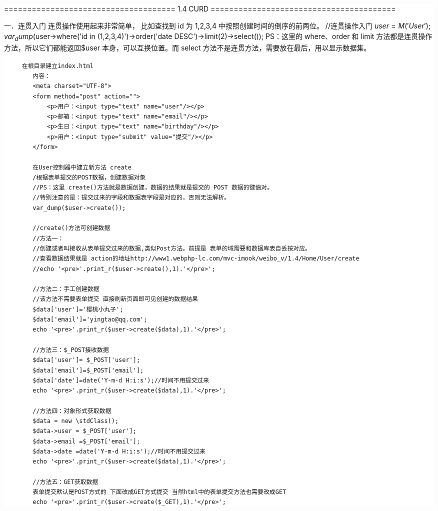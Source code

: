 ===================================== 1.4 CURD  ========================================
 
   一．连贯入门
	 连贯操作使用起来非常简单， 比如查找到 id 为 1,2,3,4 中按照创建时间的倒序的前两位。
	 //连贯操作入门
	 $user = M('User');
	 var_dump($user->where('id in (1,2,3,4)')->order('date DESC')->limit(2)->select());
	 PS：这里的 where、order 和 limit 方法都是连贯操作方法，所以它们都能返回$user
	 本身，可以互换位置。而 select 方法不是连贯方法，需要放在最后，用以显示数据集。
         
         在根目录建立index.html
            内容：
            <meta charset="UTF-8">
            <form method="post" action="">
                <p>用户：<input type="text" name="user"/></p>
                <p>邮箱：<input type="text" name="email"/></p>
                <p>生日：<input type="text" name="birthday"/></p>
                <p>用户：<input type="submit" value="提交"/></p>
            </form>
            
            在User控制器中建立新方法 create
            /根据表单提交的POST数据，创建数据对象
            //PS：这里 create()方法就是数据创建，数据的结果就是提交的 POST 数据的键值对。
            //特别注意的是：提交过来的字段和数据表字段是对应的，否则无法解析。
            var_dump($user->create());

            //create()方法可创建数据
            //方法一：
            //创建或者叫接收从表单提交过来的数据,类似Post方法。前提是 表单的域需要和数据库表自丢按对应。
            //查看数据结果就是 action的地址http://www1.webphp-lc.com/mvc-imook/weibo_v/1.4/Home/User/create
            //echo '<pre>'.print_r($user->create(),1).'</pre>';

            //方法二：手工创建数据
            //该方法不需要表单提交 直接刷新页面即可见创建的数据结果
            $data['user']='樱桃小丸子';
            $data['email']='yingtao@qq.com';
            echo '<pre>'.print_r($user->create($data),1).'</pre>';
            
            //方法三：$_POST接收数据
            $data['user']= $_POST['user'];
            $data['email']=$_POST['email'];
            $data['date']=date('Y-m-d H:i:s');//时间不用提交过来 
            echo '<pre>'.print_r($user->create($data),1).'</pre>';
            
            //方法四：对象形式获取数据
            $data = new \stdClass();
            $data->user = $_POST['user'];
            $data->email =$_POST['email'];
            $data->date =date('Y-m-d H:i:s');//时间不用提交过来 
            echo '<pre>'.print_r($user->create($data),1).'</pre>';

            //方法五：GET获取数据
            表单提交默认是POST方式的 下面改成GET方式提交 当然html中的表单提交方法也需要改成GET
            echo '<pre>'.print_r($user->create($_GET),1).'</pre>';
            